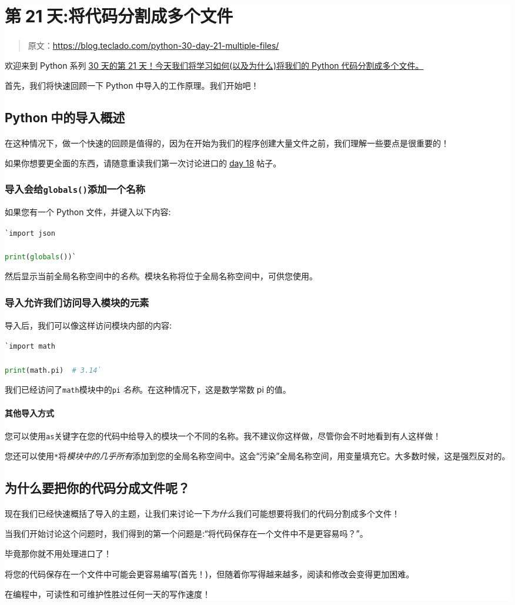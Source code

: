 # 第 21 天:将代码分割成多个文件

> 原文：<https://blog.teclado.com/python-30-day-21-multiple-files/>

欢迎来到 Python 系列 [30 天的第 21 天！今天我们将学习如何(以及为什么)将我们的 Python 代码分割成多个文件。](https://blog.teclado.com/30-days-of-python/)

首先，我们将快速回顾一下 Python 中导入的工作原理。我们开始吧！

## Python 中的导入概述

在这种情况下，做一个快速的回顾是值得的，因为在开始为我们的程序创建大量文件之前，我们理解一些要点是很重要的！

如果你想要更全面的东西，请随意重读我们第一次讨论进口的 [day 18](/30-days-of-python/python-30-day-18-imports) 帖子。

### 导入会给`globals()`添加一个名称

如果您有一个 Python 文件，并键入以下内容:

```py
`import json

print(globals())` 
```

然后显示当前全局名称空间中的*名称*。模块名称将位于全局名称空间中，可供您使用。

### 导入允许我们访问导入模块的元素

导入后，我们可以像这样访问模块内部的内容:

```py
`import math

print(math.pi)  # 3.14` 
```

我们已经访问了`math`模块中的`pi` *名称*。在这种情况下，这是数学常数 pi 的值。

#### 其他导入方式

您可以使用`as`关键字在您的代码中给导入的模块一个不同的名称。我不建议你这样做，尽管你会不时地看到有人这样做！

您还可以使用`*`将*模块中的几乎所有*添加到您的全局名称空间中。这会“污染”全局名称空间，用变量填充它。大多数时候，这是强烈反对的。

## 为什么要把你的代码分成文件呢？

现在我们已经快速概括了导入的主题，让我们来讨论一下*为什么*我们可能想要将我们的代码分割成多个文件！

当我们开始讨论这个问题时，我们得到的第一个问题是:“将代码保存在一个文件中不是更容易吗？”。

毕竟那你就不用处理进口了！

将您的代码保存在一个文件中可能会更容易编写(首先！)，但随着你写得越来越多，阅读和修改会变得更加困难。

在编程中，可读性和可维护性胜过任何一天的写作速度！
